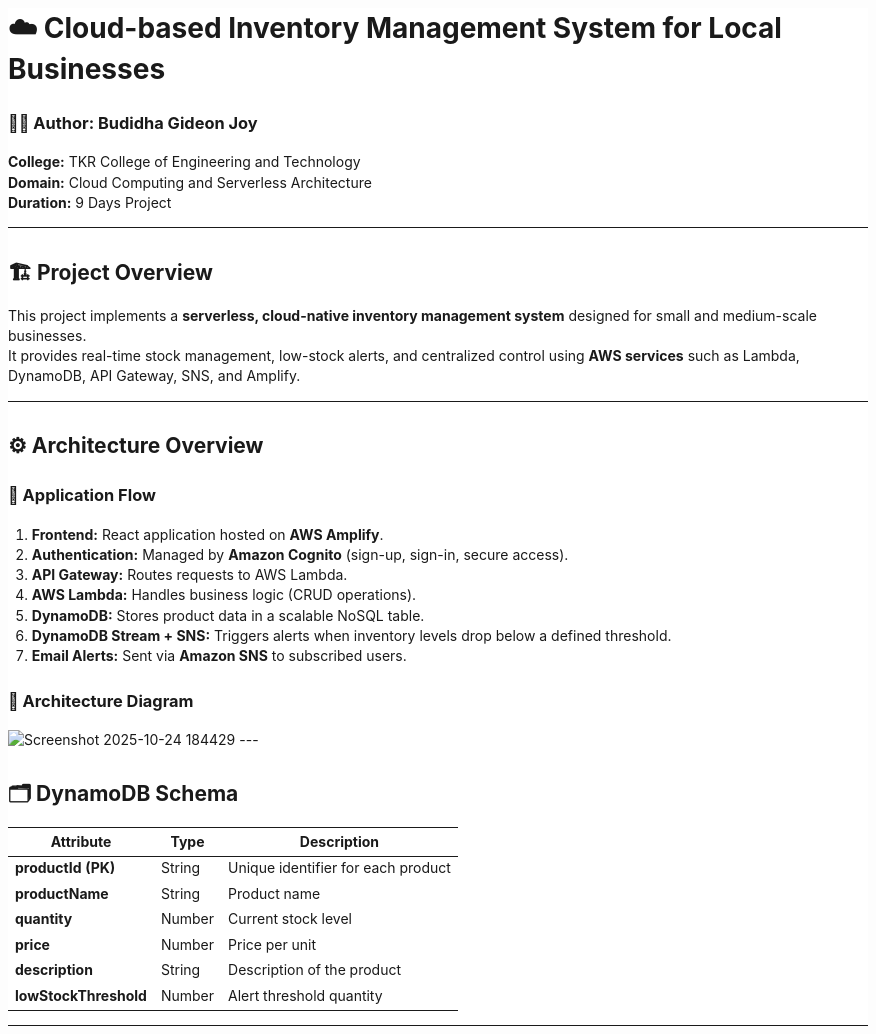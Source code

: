 # ☁️ Cloud-based Inventory Management System for Local Businesses

### 🧑‍💻 Author: Budidha Gideon Joy  
**College:** TKR College of Engineering and Technology  
**Domain:** Cloud Computing and Serverless Architecture  
**Duration:** 9 Days Project

---

## 🏗️ Project Overview
This project implements a **serverless, cloud-native inventory management system** designed for small and medium-scale businesses.  
It provides real-time stock management, low-stock alerts, and centralized control using **AWS services** such as Lambda, DynamoDB, API Gateway, SNS, and Amplify.

---

## ⚙️ Architecture Overview

### 🔹 Application Flow
1. **Frontend:** React application hosted on **AWS Amplify**.  
2. **Authentication:** Managed by **Amazon Cognito** (sign-up, sign-in, secure access).  
3. **API Gateway:** Routes requests to AWS Lambda.  
4. **AWS Lambda:** Handles business logic (CRUD operations).  
5. **DynamoDB:** Stores product data in a scalable NoSQL table.  
6. **DynamoDB Stream + SNS:** Triggers alerts when inventory levels drop below a defined threshold.  
7. **Email Alerts:** Sent via **Amazon SNS** to subscribed users.

### 🧭 Architecture Diagram
<img width="743" height="497" alt="Screenshot 2025-10-24 184429" src="https://github.com/user-attachments/assets/52c750da-3b5e-4d65-b687-2b53898488a2" />
---

## 🗂️ DynamoDB Schema

| Attribute | Type | Description |
|------------|------|-------------|
| **productId (PK)** | String | Unique identifier for each product |
| **productName** | String | Product name |
| **quantity** | Number | Current stock level |
| **price** | Number | Price per unit |
| **description** | String | Description of the product |
| **lowStockThreshold** | Number | Alert threshold quantity |

---